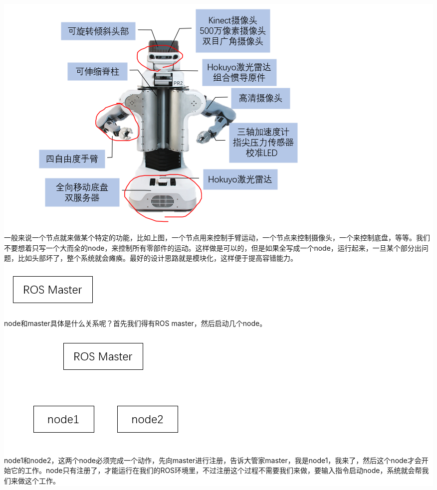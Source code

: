 ![pr3](src/images/Figure_3.6.png)

一般来说一个节点就来做某个特定的功能，比如上图，一个节点用来控制手臂运动，一个节点来控制摄像头，一个来控制底盘，等等。我们不要想着只写一个大而全的node，来控制所有零部件的运动。这样做是可以的，但是如果全写成一个node，运行起来，一旦某个部分出问题，比如头部坏了，整个系统就会瘫痪。最好的设计思路就是模块化，这样便于提高容错能力。

![rosmaster1](src/images/Figure_3.7.png)

node和master具体是什么关系呢？首先我们得有ROS master，然后启动几个node。

![rosnode1](src/images/Figure_3.8.png)

node1和node2，这两个node必须完成一个动作，先向master进行注册，告诉大管家master，我是node1，我来了，然后这个node才会开始它的工作。node只有注册了，才能运行在我们的ROS环境里，不过注册这个过程不需要我们来做，要输入指令启动node，系统就会帮我们来做这个工作。
